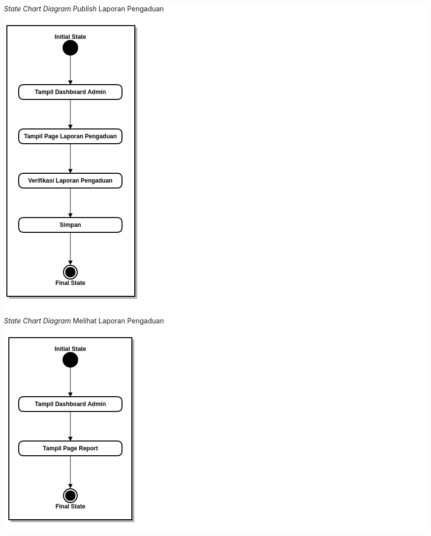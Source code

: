 *State Chart Diagram Publish* Laporan Pengaduan

[![State Chart Diagram Publish Laporan Pengaduan](/document/aplikasi/potret/images/desain-dan-perancangan/2017gliffy_state-chart-diagram-publish-laporan.png)](/document/aplikasi/potret/images/desain-dan-perancangan/2017gliffy_state-chart-diagram-publish-laporan.png)

*State Chart Diagram* Melihat Laporan Pengaduan

[![State Chart Diagram Melihat Laporan Pengaduan](/document/aplikasi/potret/images/desain-dan-perancangan/2017gliffy_state-chart-diagram-lihat-laporan.png)](/document/aplikasi/potret/images/desain-dan-perancangan/2017gliffy_state-chart-diagram-lihat-laporan.png)
